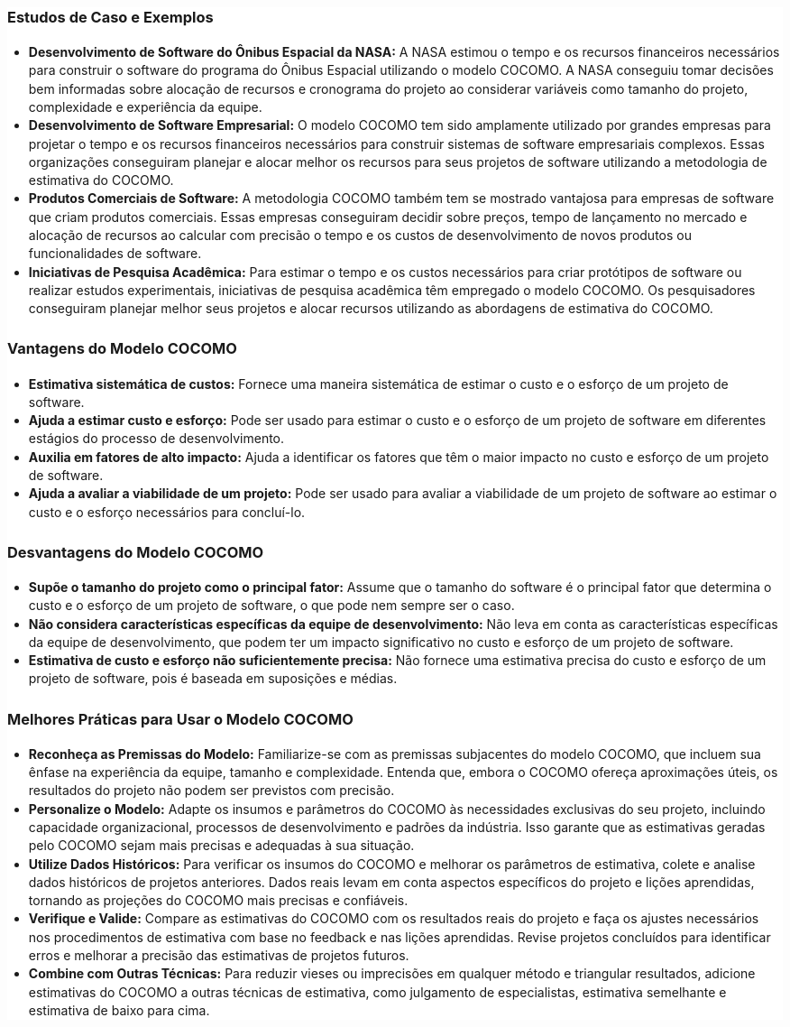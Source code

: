 ### **Estudos de Caso e Exemplos**

- **Desenvolvimento de Software do Ônibus Espacial da NASA:** A NASA estimou o tempo e os recursos financeiros necessários para construir o software do programa do Ônibus Espacial utilizando o modelo COCOMO. A NASA conseguiu tomar decisões bem informadas sobre alocação de recursos e cronograma do projeto ao considerar variáveis como tamanho do projeto, complexidade e experiência da equipe.
- **Desenvolvimento de Software Empresarial:** O modelo COCOMO tem sido amplamente utilizado por grandes empresas para projetar o tempo e os recursos financeiros necessários para construir sistemas de software empresariais complexos. Essas organizações conseguiram planejar e alocar melhor os recursos para seus projetos de software utilizando a metodologia de estimativa do COCOMO.
- **Produtos Comerciais de Software:** A metodologia COCOMO também tem se mostrado vantajosa para empresas de software que criam produtos comerciais. Essas empresas conseguiram decidir sobre preços, tempo de lançamento no mercado e alocação de recursos ao calcular com precisão o tempo e os custos de desenvolvimento de novos produtos ou funcionalidades de software.
- **Iniciativas de Pesquisa Acadêmica:** Para estimar o tempo e os custos necessários para criar protótipos de software ou realizar estudos experimentais, iniciativas de pesquisa acadêmica têm empregado o modelo COCOMO. Os pesquisadores conseguiram planejar melhor seus projetos e alocar recursos utilizando as abordagens de estimativa do COCOMO.

### **Vantagens do Modelo COCOMO**

- **Estimativa sistemática de custos:** Fornece uma maneira sistemática de estimar o custo e o esforço de um projeto de software.
- **Ajuda a estimar custo e esforço:** Pode ser usado para estimar o custo e o esforço de um projeto de software em diferentes estágios do processo de desenvolvimento.
- **Auxilia em fatores de alto impacto:** Ajuda a identificar os fatores que têm o maior impacto no custo e esforço de um projeto de software.
- **Ajuda a avaliar a viabilidade de um projeto:** Pode ser usado para avaliar a viabilidade de um projeto de software ao estimar o custo e o esforço necessários para concluí-lo.

### **Desvantagens do Modelo COCOMO**

- **Supõe o tamanho do projeto como o principal fator:** Assume que o tamanho do software é o principal fator que determina o custo e o esforço de um projeto de software, o que pode nem sempre ser o caso.
- **Não considera características específicas da equipe de desenvolvimento:** Não leva em conta as características específicas da equipe de desenvolvimento, que podem ter um impacto significativo no custo e esforço de um projeto de software.
- **Estimativa de custo e esforço não suficientemente precisa:** Não fornece uma estimativa precisa do custo e esforço de um projeto de software, pois é baseada em suposições e médias.

### **Melhores Práticas para Usar o Modelo COCOMO**

- **Reconheça as Premissas do Modelo:** Familiarize-se com as premissas subjacentes do modelo COCOMO, que incluem sua ênfase na experiência da equipe, tamanho e complexidade. Entenda que, embora o COCOMO ofereça aproximações úteis, os resultados do projeto não podem ser previstos com precisão.
- **Personalize o Modelo:** Adapte os insumos e parâmetros do COCOMO às necessidades exclusivas do seu projeto, incluindo capacidade organizacional, processos de desenvolvimento e padrões da indústria. Isso garante que as estimativas geradas pelo COCOMO sejam mais precisas e adequadas à sua situação.
- **Utilize Dados Históricos:** Para verificar os insumos do COCOMO e melhorar os parâmetros de estimativa, colete e analise dados históricos de projetos anteriores. Dados reais levam em conta aspectos específicos do projeto e lições aprendidas, tornando as projeções do COCOMO mais precisas e confiáveis.
- **Verifique e Valide:** Compare as estimativas do COCOMO com os resultados reais do projeto e faça os ajustes necessários nos procedimentos de estimativa com base no feedback e nas lições aprendidas. Revise projetos concluídos para identificar erros e melhorar a precisão das estimativas de projetos futuros.
- **Combine com Outras Técnicas:** Para reduzir vieses ou imprecisões em qualquer método e triangular resultados, adicione estimativas do COCOMO a outras técnicas de estimativa, como julgamento de especialistas, estimativa semelhante e estimativa de baixo para cima.
